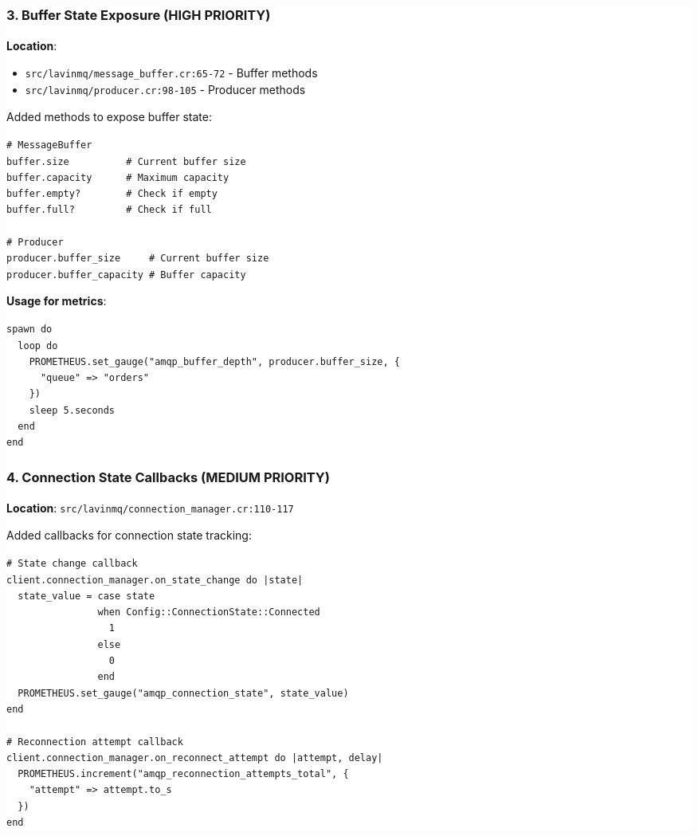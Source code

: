 ### 3. Buffer State Exposure (HIGH PRIORITY)

**Location**:
- `src/lavinmq/message_buffer.cr:65-72` - Buffer methods
- `src/lavinmq/producer.cr:98-105` - Producer methods

Added methods to expose buffer state:

```crystal
# MessageBuffer
buffer.size          # Current buffer size
buffer.capacity      # Maximum capacity
buffer.empty?        # Check if empty
buffer.full?         # Check if full

# Producer
producer.buffer_size     # Current buffer size
producer.buffer_capacity # Buffer capacity
```

**Usage for metrics**:
```crystal
spawn do
  loop do
    PROMETHEUS.set_gauge("amqp_buffer_depth", producer.buffer_size, {
      "queue" => "orders"
    })
    sleep 5.seconds
  end
end
```

### 4. Connection State Callbacks (MEDIUM PRIORITY)

**Location**: `src/lavinmq/connection_manager.cr:110-117`

Added callbacks for connection state tracking:

```crystal
# State change callback
client.connection_manager.on_state_change do |state|
  state_value = case state
                when Config::ConnectionState::Connected
                  1
                else
                  0
                end
  PROMETHEUS.set_gauge("amqp_connection_state", state_value)
end

# Reconnection attempt callback
client.connection_manager.on_reconnect_attempt do |attempt, delay|
  PROMETHEUS.increment("amqp_reconnection_attempts_total", {
    "attempt" => attempt.to_s
  })
end
```
